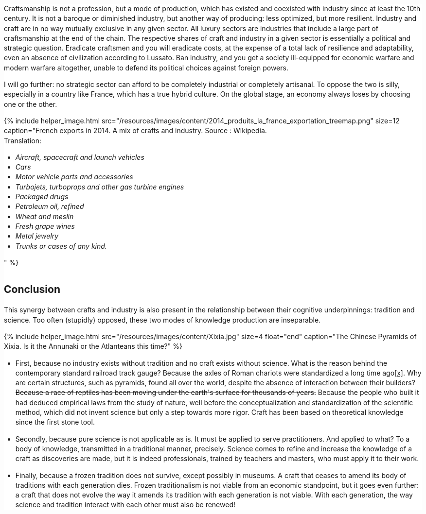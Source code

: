 Craftsmanship is not a profession, but a mode of production, which has existed and coexisted with industry since at least the 10th century. It is not a baroque or diminished industry, but another way of producing: less optimized, but more resilient. Industry and craft are in no way mutually exclusive in any given sector. All luxury sectors are industries that include a large part of craftsmanship at the end of the chain. The respective shares of craft and industry in a given sector is essentially a political and strategic question. Eradicate craftsmen and you will eradicate costs, at the expense of a total lack of resilience and adaptability, even an absence of civilization according to Lussato. Ban industry, and you get a society ill-equipped for economic warfare and modern warfare altogether, unable to defend its political choices against foreign powers.

I will go further: no strategic sector can afford to be completely industrial or completely artisanal. To oppose the two is silly, especially in a country like France, which has a true hybrid culture. On the global stage, an economy always loses by choosing one or the other.

{% include helper_image.html src="/resources/images/content/2014_produits_la_france_exportation_treemap.png" size=12 caption="French exports in 2014. A mix of crafts and industry. Source : Wikipedia. <br/>Translation: <i><ul>
	<li>Aircraft, spacecraft and launch vehicles</li>
	<li>Cars</li>
	<li>Motor vehicle parts and accessories</li>
	<li>Turbojets, turboprops and other gas turbine engines</li>
	<li>Packaged drugs</li>
	<li>Petroleum oil, refined</li>
	<li>Wheat and meslin</li>
	<li>Fresh grape wines</li>
	<li>Metal jewelry</li>
	<li>Trunks or cases of any kind.</li></ul></i>" %}

## Conclusion

This synergy between crafts and industry is also present in the relationship between their cognitive underpinnings: tradition and science. Too often (stupidly) opposed, these two modes of knowledge production are inseparable.

{% include helper_image.html src="/resources/images/content/Xixia.jpg" size=4 float="end" caption="The Chinese Pyramids of Xixia. Is it the Annunaki or the Atlanteans this time?" %}

- First, because no industry exists without tradition and no craft exists without science. What is the reason behind the contemporary standard railroad track gauge? Because the axles of Roman chariots were standardized a long time ago[\[x\]](#_edn10). Why are certain structures, such as pyramids, found all over the world, despite the absence of interaction between their builders? <s>Because a race of reptiles has been moving under the earth's surface for thousands of years.</s> Because the people who built it had deduced empirical laws from the study of nature, well before the conceptualization and standardization of the scientific method, which did not invent science but only a step towards more rigor. Craft has been based on theoretical knowledge since the first stone tool.

- Secondly, because pure science is not applicable as is. It must be applied to serve practitioners. And applied to what? To a body of knowledge, transmitted in a traditional manner, precisely. Science comes to refine and increase the knowledge of a craft as discoveries are made, but it is indeed professionals, trained by teachers and masters, who must apply it to their work.

- Finally, because a frozen tradition does not survive, except possibly in museums. A craft that ceases to amend its body of traditions with each generation dies. Frozen traditionalism is not viable from an economic standpoint, but it goes even further: a craft that does not evolve the way it amends its tradition with each generation is not viable. With each generation, the way science and tradition interact with each other must also be renewed!

